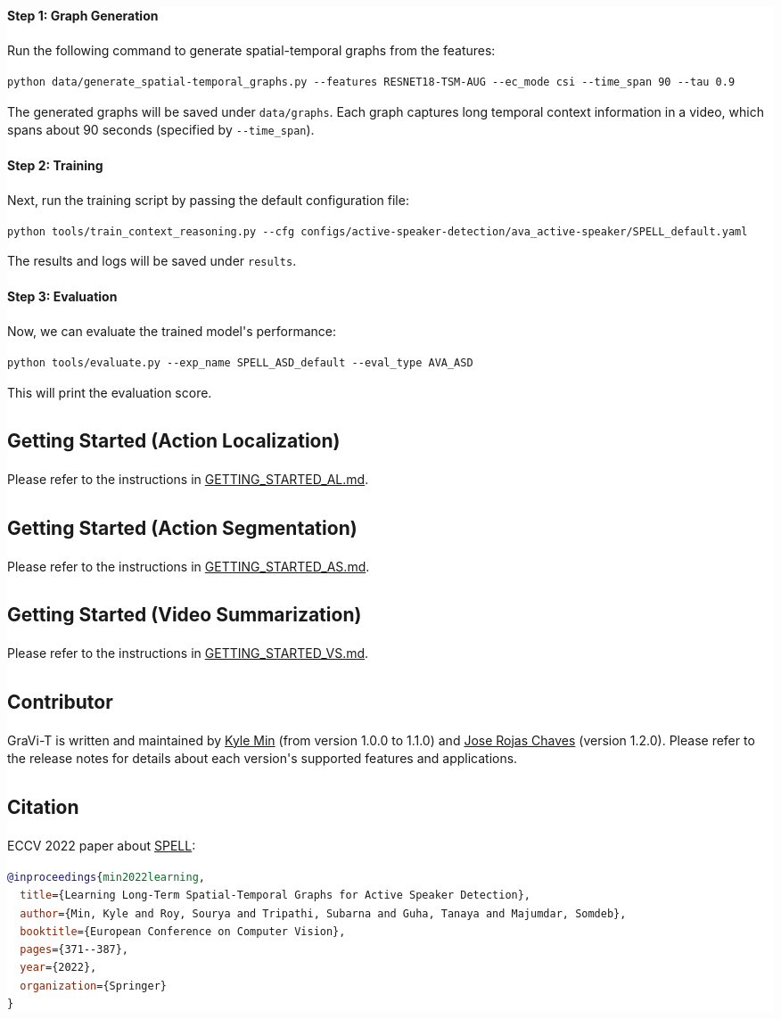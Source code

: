 #### Step 1: Graph Generation
Run the following command to generate spatial-temporal graphs from the features:
```
python data/generate_spatial-temporal_graphs.py --features RESNET18-TSM-AUG --ec_mode csi --time_span 90 --tau 0.9
```
The generated graphs will be saved under `data/graphs`. Each graph captures long temporal context information in a video, which spans about 90 seconds (specified by `--time_span`).

#### Step 2: Training
Next, run the training script by passing the default configuration file:
```
python tools/train_context_reasoning.py --cfg configs/active-speaker-detection/ava_active-speaker/SPELL_default.yaml
```
The results and logs will be saved under `results`.

#### Step 3: Evaluation
Now, we can evaluate the trained model's performance:
```
python tools/evaluate.py --exp_name SPELL_ASD_default --eval_type AVA_ASD
```
This will print the evaluation score.

## Getting Started (Action Localization)
Please refer to the instructions in [GETTING_STARTED_AL.md](docs/GETTING_STARTED_AL.md).

## Getting Started (Action Segmentation)
Please refer to the instructions in [GETTING_STARTED_AS.md](docs/GETTING_STARTED_AS.md).

## Getting Started (Video Summarization)
Please refer to the instructions in [GETTING_STARTED_VS.md](docs/GETTING_STARTED_VS.md).

## Contributor
GraVi-T is written and maintained by [Kyle Min](https://github.com/kylemin) (from version 1.0.0 to 1.1.0) and [Jose Rojas Chaves](https://github.com/joserochh) (version 1.2.0). Please refer to the release notes for details about each version's supported features and applications.

## Citation
ECCV 2022 paper about [SPELL](https://www.ecva.net/papers/eccv_2022/papers_ECCV/papers/136950367.pdf):
```bibtex
@inproceedings{min2022learning,
  title={Learning Long-Term Spatial-Temporal Graphs for Active Speaker Detection},
  author={Min, Kyle and Roy, Sourya and Tripathi, Subarna and Guha, Tanaya and Majumdar, Somdeb},
  booktitle={European Conference on Computer Vision},
  pages={371--387},
  year={2022},
  organization={Springer}
}
```

